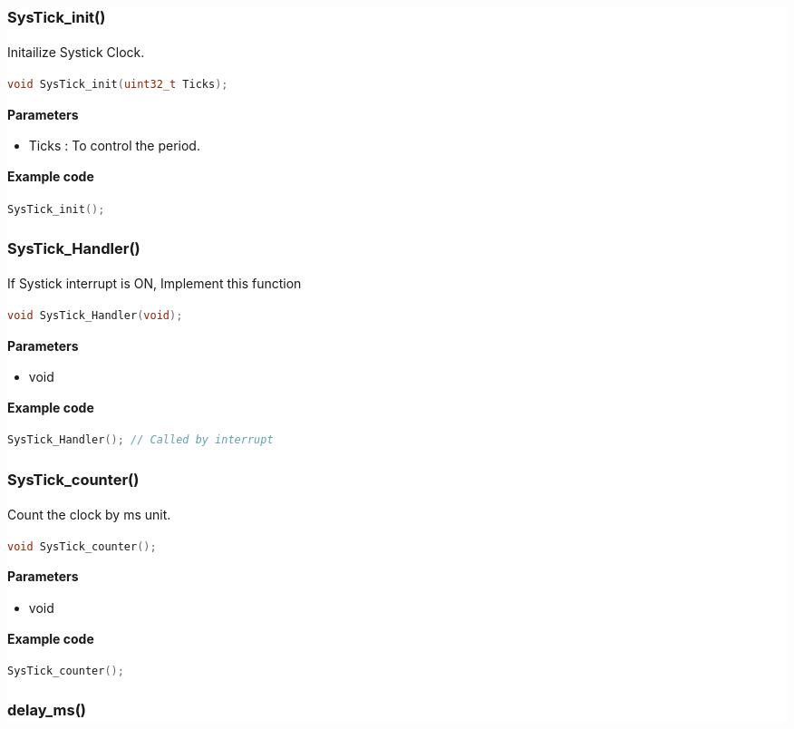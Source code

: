 




### SysTick_init()

Initailize Systick Clock.

```c
void SysTick_init(uint32_t Ticks);
```

**Parameters**

* Ticks : To control the period.

**Example code**

```c
SysTick_init();
```



### SysTick_Handler()

If Systick interrupt is ON, Implement this function

```c
void SysTick_Handler(void);
```

**Parameters**

* void

**Example code**

```c
SysTick_Handler(); // Called by interrupt
```



### SysTick_counter()

Count the clock by ms unit.

```c
void SysTick_counter();
```

**Parameters**

* void

**Example code**

```c
SysTick_counter(); 
```



### delay_ms()

